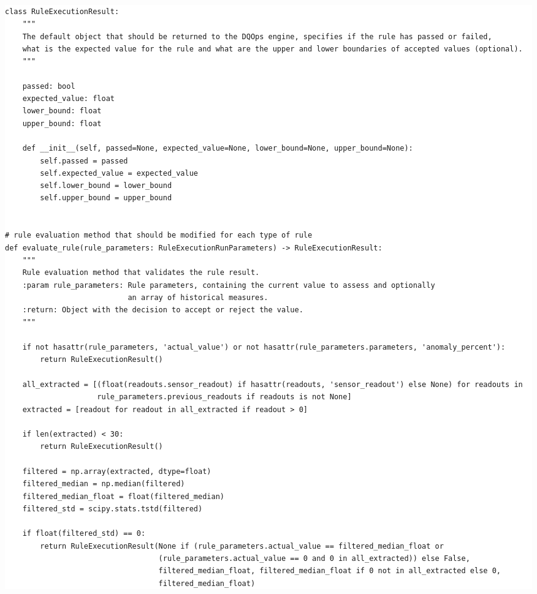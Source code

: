     
    class RuleExecutionResult:
        """
        The default object that should be returned to the DQOps engine, specifies if the rule has passed or failed,
        what is the expected value for the rule and what are the upper and lower boundaries of accepted values (optional).
        """
    
        passed: bool
        expected_value: float
        lower_bound: float
        upper_bound: float
    
        def __init__(self, passed=None, expected_value=None, lower_bound=None, upper_bound=None):
            self.passed = passed
            self.expected_value = expected_value
            self.lower_bound = lower_bound
            self.upper_bound = upper_bound
    
    
    # rule evaluation method that should be modified for each type of rule
    def evaluate_rule(rule_parameters: RuleExecutionRunParameters) -> RuleExecutionResult:
        """
        Rule evaluation method that validates the rule result.
        :param rule_parameters: Rule parameters, containing the current value to assess and optionally
                                an array of historical measures.
        :return: Object with the decision to accept or reject the value.
        """
    
        if not hasattr(rule_parameters, 'actual_value') or not hasattr(rule_parameters.parameters, 'anomaly_percent'):
            return RuleExecutionResult()
    
        all_extracted = [(float(readouts.sensor_readout) if hasattr(readouts, 'sensor_readout') else None) for readouts in
                         rule_parameters.previous_readouts if readouts is not None]
        extracted = [readout for readout in all_extracted if readout > 0]
    
        if len(extracted) < 30:
            return RuleExecutionResult()
    
        filtered = np.array(extracted, dtype=float)
        filtered_median = np.median(filtered)
        filtered_median_float = float(filtered_median)
        filtered_std = scipy.stats.tstd(filtered)
    
        if float(filtered_std) == 0:
            return RuleExecutionResult(None if (rule_parameters.actual_value == filtered_median_float or
                                       (rule_parameters.actual_value == 0 and 0 in all_extracted)) else False,
                                       filtered_median_float, filtered_median_float if 0 not in all_extracted else 0,
                                       filtered_median_float)
    